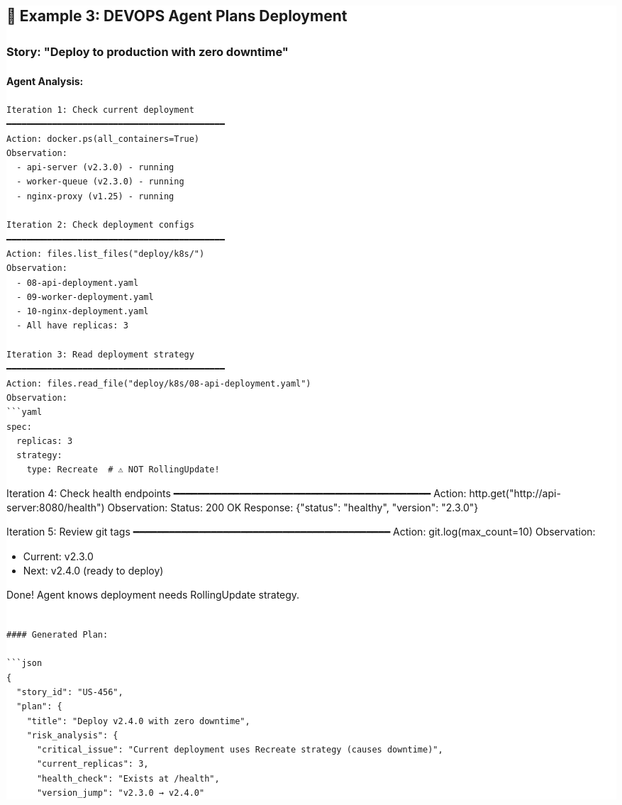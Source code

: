 
## 📖 Example 3: DEVOPS Agent Plans Deployment

### Story: "Deploy to production with zero downtime"

#### Agent Analysis:

```
Iteration 1: Check current deployment
━━━━━━━━━━━━━━━━━━━━━━━━━━━━━━━━━━━━━━━━━━━
Action: docker.ps(all_containers=True)
Observation:
  - api-server (v2.3.0) - running
  - worker-queue (v2.3.0) - running
  - nginx-proxy (v1.25) - running

Iteration 2: Check deployment configs
━━━━━━━━━━━━━━━━━━━━━━━━━━━━━━━━━━━━━━━━━━━
Action: files.list_files("deploy/k8s/")
Observation:
  - 08-api-deployment.yaml
  - 09-worker-deployment.yaml
  - 10-nginx-deployment.yaml
  - All have replicas: 3

Iteration 3: Read deployment strategy
━━━━━━━━━━━━━━━━━━━━━━━━━━━━━━━━━━━━━━━━━━━
Action: files.read_file("deploy/k8s/08-api-deployment.yaml")
Observation:
```yaml
spec:
  replicas: 3
  strategy:
    type: Recreate  # ⚠️ NOT RollingUpdate!
```

Iteration 4: Check health endpoints
━━━━━━━━━━━━━━━━━━━━━━━━━━━━━━━━━━━━━━━━━━━
Action: http.get("http://api-server:8080/health")
Observation:
  Status: 200 OK
  Response: {"status": "healthy", "version": "2.3.0"}

Iteration 5: Review git tags
━━━━━━━━━━━━━━━━━━━━━━━━━━━━━━━━━━━━━━━━━━━
Action: git.log(max_count=10)
Observation:
  - Current: v2.3.0
  - Next: v2.4.0 (ready to deploy)

Done! Agent knows deployment needs RollingUpdate strategy.
```

#### Generated Plan:

```json
{
  "story_id": "US-456",
  "plan": {
    "title": "Deploy v2.4.0 with zero downtime",
    "risk_analysis": {
      "critical_issue": "Current deployment uses Recreate strategy (causes downtime)",
      "current_replicas": 3,
      "health_check": "Exists at /health",
      "version_jump": "v2.3.0 → v2.4.0"
```